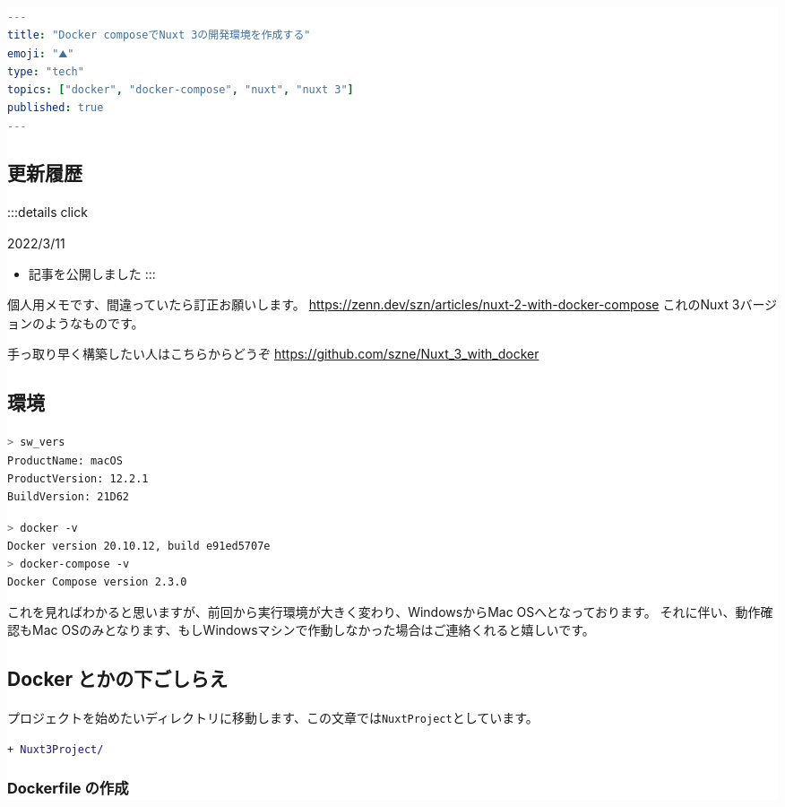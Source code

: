 ```yaml
---
title: "Docker composeでNuxt 3の開発環境を作成する"
emoji: "⛰️"
type: "tech"
topics: ["docker", "docker-compose", "nuxt", "nuxt 3"]
published: true
---
```


## 更新履歴

:::details click

2022/3/11

- 記事を公開しました
:::

個人用メモです、間違っていたら訂正お願いします。
https://zenn.dev/szn/articles/nuxt-2-with-docker-compose
これのNuxt 3バージョンのようなものです。

手っ取り早く構築したい人はこちらからどうぞ
https://github.com/szne/Nuxt_3_with_docker

## 環境

```sh
> sw_vers
ProductName: macOS
ProductVersion: 12.2.1
BuildVersion: 21D62
```

```sh
> docker -v
Docker version 20.10.12, build e91ed5707e
> docker-compose -v
Docker Compose version 2.3.0
```

これを見ればわかると思いますが、前回から実行環境が大きく変わり、WindowsからMac OSへとなっております。
それに伴い、動作確認もMac OSのみとなります、もしWindowsマシンで作動しなかった場合はご連絡くれると嬉しいです。

## Docker とかの下ごしらえ

プロジェクトを始めたいディレクトリに移動します、この文章では``NuxtProject``としています。

```diff
+ Nuxt3Project/
```

### Dockerfile の作成
